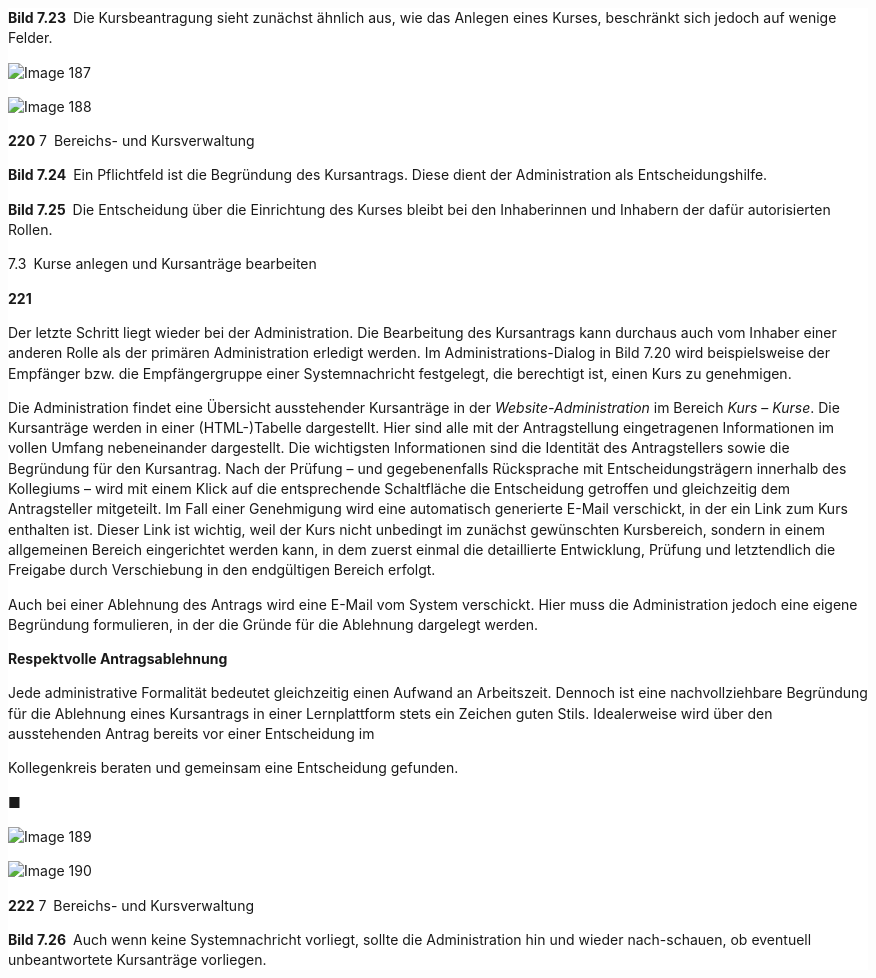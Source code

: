 **Bild 7.23** Die Kursbeantragung sieht zunächst ähnlich aus, wie das Anlegen eines Kurses, beschränkt sich jedoch auf wenige Felder.

![Image 187](index-243_1.png)

![Image 188](index-243_2.png)

**220** 7 Bereichs- und Kursverwaltung

**Bild 7.24** Ein Pflichtfeld ist die Begründung des Kursantrags. Diese dient der Administration als Entscheidungshilfe.

**Bild 7.25** Die Entscheidung über die Einrichtung des Kurses bleibt bei den Inhaberinnen und Inhabern der dafür autorisierten Rollen.

7.3 Kurse anlegen und Kursanträge bearbeiten

**221**

Der letzte Schritt liegt wieder bei der Administration. Die Bearbeitung des Kursantrags kann durchaus auch vom Inhaber einer anderen Rolle als der primären Administration erledigt werden. Im Administrations-Dialog in Bild 7.20 wird beispielsweise der Empfänger bzw. die Empfängergruppe einer Systemnachricht festgelegt, die berechtigt ist, einen Kurs zu genehmigen.

Die Administration findet eine Übersicht ausstehender Kursanträge in der _Website-Administration_ im Bereich _Kurs_ – _Kurse_. Die Kursanträge werden in einer (HTML-)Tabelle dargestellt. Hier sind alle mit der Antragstellung eingetragenen Informationen im vollen Umfang nebeneinander dargestellt. Die wichtigsten Informationen sind die Identität des Antragstellers sowie die Begründung für den Kursantrag. Nach der Prüfung – und gegebenenfalls Rücksprache mit Entscheidungsträgern innerhalb des Kollegiums – wird mit einem Klick auf die entsprechende Schaltfläche die Entscheidung getroffen und gleichzeitig dem Antragsteller mitgeteilt. Im Fall einer Genehmigung wird eine automatisch generierte E-Mail verschickt, in der ein Link zum Kurs enthalten ist. Dieser Link ist wichtig, weil der Kurs nicht unbedingt im zunächst gewünschten Kursbereich, sondern in einem allgemeinen Bereich eingerichtet werden kann, in dem zuerst einmal die detaillierte Entwicklung, Prüfung und letztendlich die Freigabe durch Verschiebung in den endgültigen Bereich erfolgt.

Auch bei einer Ablehnung des Antrags wird eine E-Mail vom System verschickt. Hier muss die Administration jedoch eine eigene Begründung formulieren, in der die Gründe für die Ablehnung dargelegt werden.

**Respektvolle Antragsablehnung**

Jede administrative Formalität bedeutet gleichzeitig einen Aufwand an Arbeitszeit. Dennoch ist eine nachvollziehbare Begründung für die Ablehnung eines Kursantrags in einer Lernplattform stets ein Zeichen guten Stils. Idealerweise wird über den ausstehenden Antrag bereits vor einer Entscheidung im

Kollegenkreis beraten und gemeinsam eine Entscheidung gefunden.

■

![Image 189](index-245_1.jpg)

![Image 190](index-245_2.jpg)

**222** 7 Bereichs- und Kursverwaltung

**Bild 7.26** Auch wenn keine Systemnachricht vorliegt, sollte die Administration hin und wieder nach-schauen, ob eventuell unbeantwortete Kursanträge vorliegen.
